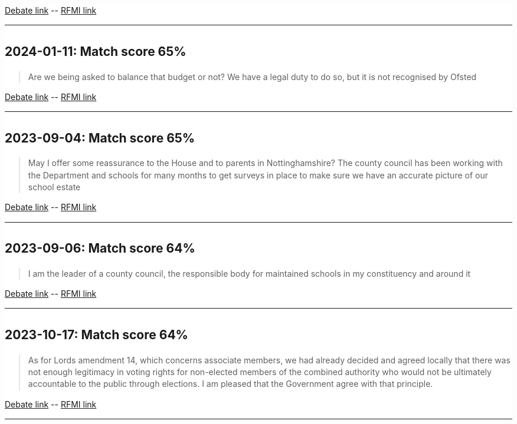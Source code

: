 [Debate link](https://www.theyworkforyou.com/debates/?id=2023-09-06c.484.0)  --  [RFMI link](https://www.theyworkforyou.com/mp/25683/register)


---



## 2024-01-11: Match score 65%

>Are we being asked to balance that budget or not? We have a legal duty to do so, but it is not recognised by Ofsted

[Debate link](https://www.theyworkforyou.com/debates/?id=2024-01-11b.498.0)  --  [RFMI link](https://www.theyworkforyou.com/mp/25683/register)


---



## 2023-09-04: Match score 65%

>May I offer  some reassurance to the House and to parents in Nottinghamshire? The county council has been working with the Department and schools for many months to get surveys in place to make sure we have an accurate picture of our school estate

[Debate link](https://www.theyworkforyou.com/debates/?id=2023-09-04c.75.4)  --  [RFMI link](https://www.theyworkforyou.com/mp/25683/register)


---



## 2023-09-06: Match score 64%

>I am the leader of a county council, the responsible body for maintained schools in my constituency and around it

[Debate link](https://www.theyworkforyou.com/debates/?id=2023-09-06c.484.0)  --  [RFMI link](https://www.theyworkforyou.com/mp/25683/register)


---



## 2023-10-17: Match score 64%

>As for Lords amendment 14, which concerns associate members, we had already decided and agreed locally that there was not enough legitimacy in voting rights for non-elected members of the combined authority who would not be ultimately accountable to the public through elections. I am pleased that the Government agree with that principle.

[Debate link](https://www.theyworkforyou.com/debates/?id=2023-10-17e.224.0)  --  [RFMI link](https://www.theyworkforyou.com/mp/25683/register)


---